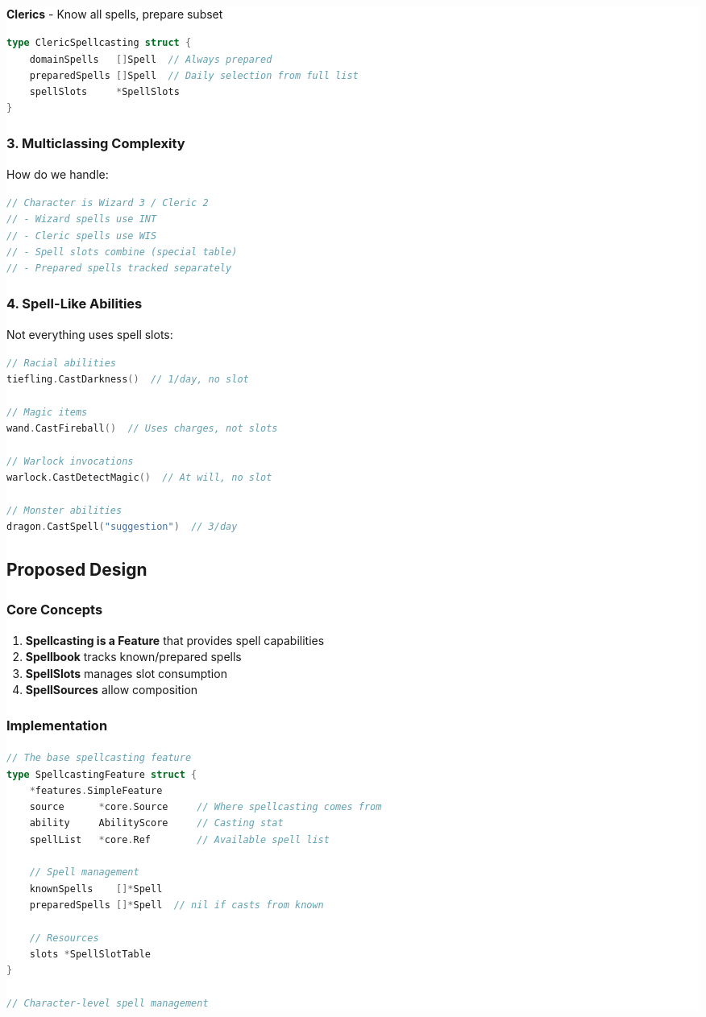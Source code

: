 **Clerics** - Know all spells, prepare subset
```go
type ClericSpellcasting struct {
    domainSpells   []Spell  // Always prepared
    preparedSpells []Spell  // Daily selection from full list
    spellSlots     *SpellSlots
}
```

### 3. Multiclassing Complexity

How do we handle:
```go
// Character is Wizard 3 / Cleric 2
// - Wizard spells use INT
// - Cleric spells use WIS  
// - Spell slots combine (special table)
// - Prepared spells tracked separately
```

### 4. Spell-Like Abilities

Not everything uses spell slots:
```go
// Racial abilities
tiefling.CastDarkness()  // 1/day, no slot

// Magic items
wand.CastFireball()  // Uses charges, not slots

// Warlock invocations
warlock.CastDetectMagic()  // At will, no slot

// Monster abilities
dragon.CastSpell("suggestion")  // 3/day
```

## Proposed Design

### Core Concepts

1. **Spellcasting is a Feature** that provides spell capabilities
2. **Spellbook** tracks known/prepared spells
3. **SpellSlots** manages slot consumption
4. **SpellSources** allow composition

### Implementation

```go
// The base spellcasting feature
type SpellcastingFeature struct {
    *features.SimpleFeature
    source      *core.Source     // Where spellcasting comes from
    ability     AbilityScore     // Casting stat
    spellList   *core.Ref        // Available spell list
    
    // Spell management
    knownSpells    []*Spell
    preparedSpells []*Spell  // nil if casts from known
    
    // Resources
    slots *SpellSlotTable
}

// Character-level spell management
```